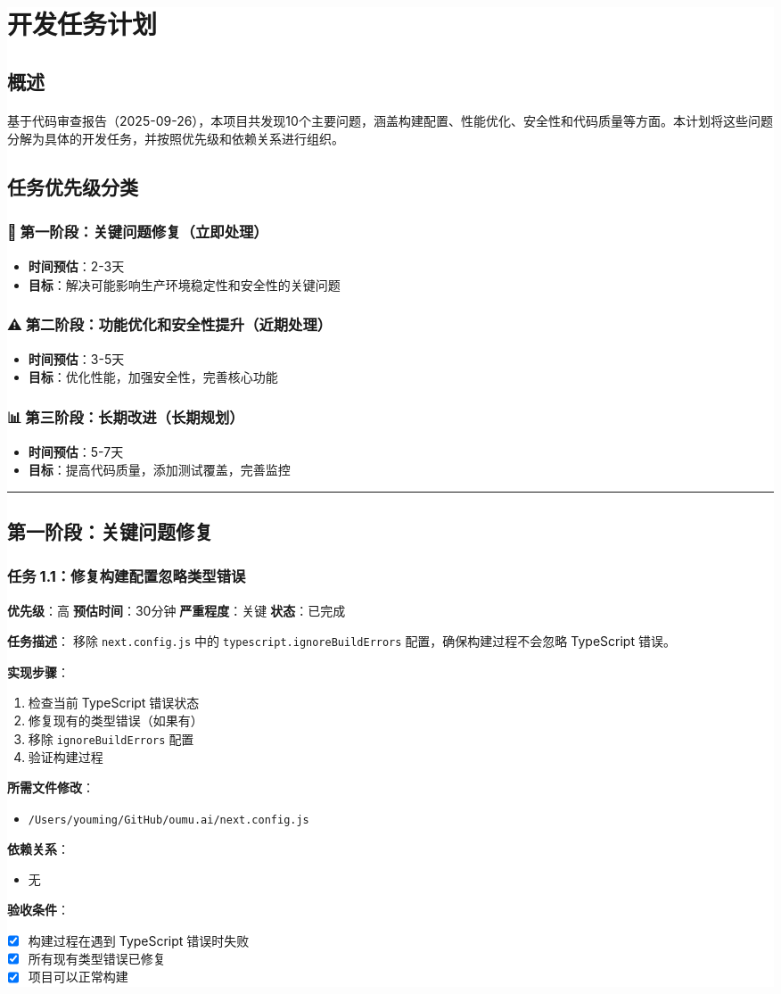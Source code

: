 # 开发任务计划

## 概述

基于代码审查报告（2025-09-26），本项目共发现10个主要问题，涵盖构建配置、性能优化、安全性和代码质量等方面。本计划将这些问题分解为具体的开发任务，并按照优先级和依赖关系进行组织。

## 任务优先级分类

### 🚨 第一阶段：关键问题修复（立即处理）
- **时间预估**：2-3天
- **目标**：解决可能影响生产环境稳定性和安全性的关键问题

### ⚠️ 第二阶段：功能优化和安全性提升（近期处理）
- **时间预估**：3-5天
- **目标**：优化性能，加强安全性，完善核心功能

### 📊 第三阶段：长期改进（长期规划）
- **时间预估**：5-7天
- **目标**：提高代码质量，添加测试覆盖，完善监控

---

## 第一阶段：关键问题修复

### 任务 1.1：修复构建配置忽略类型错误
**优先级**：高
**预估时间**：30分钟
**严重程度**：关键
**状态**：已完成

**任务描述**：
移除 `next.config.js` 中的 `typescript.ignoreBuildErrors` 配置，确保构建过程不会忽略 TypeScript 错误。

**实现步骤**：
1. 检查当前 TypeScript 错误状态
2. 修复现有的类型错误（如果有）
3. 移除 `ignoreBuildErrors` 配置
4. 验证构建过程

**所需文件修改**：
- `/Users/youming/GitHub/oumu.ai/next.config.js`

**依赖关系**：
- 无

**验收条件**：
- [x] 构建过程在遇到 TypeScript 错误时失败
- [x] 所有现有类型错误已修复
- [x] 项目可以正常构建
